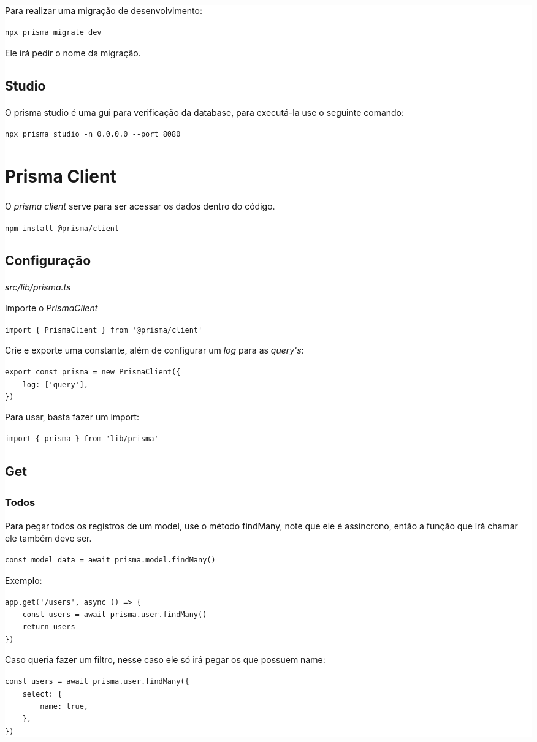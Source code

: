 Para realizar uma migração de desenvolvimento:

    npx prisma migrate dev

Ele irá pedir o nome da migração.

## Studio

O prisma studio é uma gui para verificação da database, para executá-la use o 
seguinte comando:

    npx prisma studio -n 0.0.0.0 --port 8080

# Prisma Client

O *prisma client* serve para ser acessar os dados dentro do código.

    npm install @prisma/client

## Configuração

*src/lib/prisma.ts*

Importe o *PrismaClient*

    import { PrismaClient } from '@prisma/client'

Crie e exporte uma constante, além de configurar um *log* para as *query's*:

    export const prisma = new PrismaClient({
        log: ['query'],
    })

Para usar, basta fazer um import:

    import { prisma } from 'lib/prisma'

## Get

### Todos

Para pegar todos os registros de um model, use o método findMany, note que 
ele é assíncrono, então a função que irá chamar ele também deve ser.

    const model_data = await prisma.model.findMany()

Exemplo:

    app.get('/users', async () => {
        const users = await prisma.user.findMany()
        return users
    })

Caso queria fazer um filtro, nesse caso ele só irá pegar os que possuem name:

    const users = await prisma.user.findMany({
        select: {
            name: true,
        },
    })
